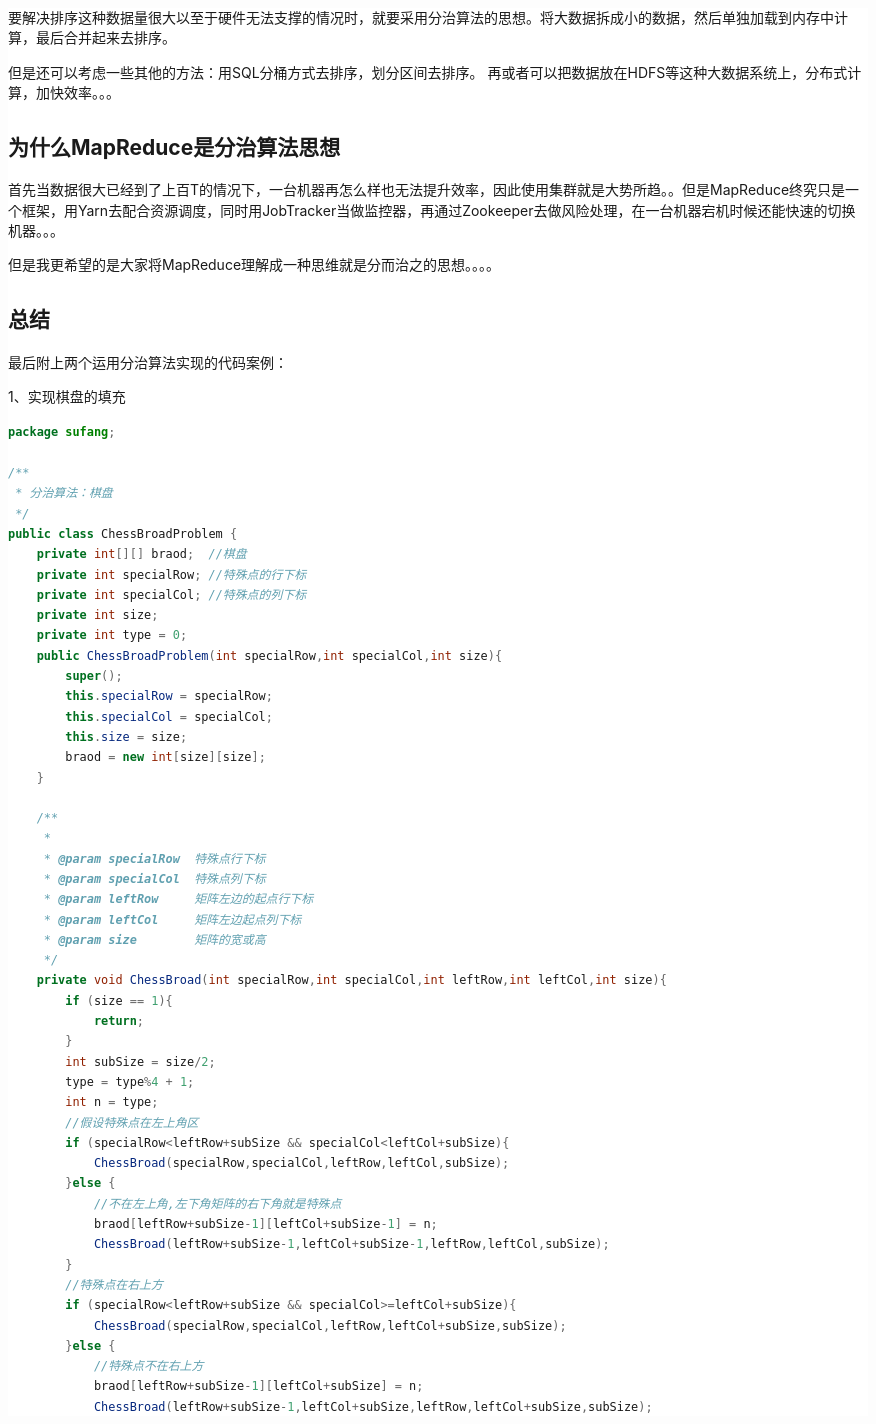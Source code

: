 要解决排序这种数据量很大以至于硬件无法支撑的情况时，就要采用分治算法的思想。将大数据拆成小的数据，然后单独加载到内存中计算，最后合并起来去排序。

但是还可以考虑一些其他的方法：用SQL分桶方式去排序，划分区间去排序。
再或者可以把数据放在HDFS等这种大数据系统上，分布式计算，加快效率。。。
## 为什么MapReduce是分治算法思想
首先当数据很大已经到了上百T的情况下，一台机器再怎么样也无法提升效率，因此使用集群就是大势所趋。。但是MapReduce终究只是一个框架，用Yarn去配合资源调度，同时用JobTracker当做监控器，再通过Zookeeper去做风险处理，在一台机器宕机时候还能快速的切换机器。。。

但是我更希望的是大家将MapReduce理解成一种思维就是分而治之的思想。。。。
## 总结
最后附上两个运用分治算法实现的代码案例：

1、实现棋盘的填充
```java
package sufang;

/**
 * 分治算法：棋盘
 */
public class ChessBroadProblem {
    private int[][] braod;  //棋盘
    private int specialRow; //特殊点的行下标
    private int specialCol; //特殊点的列下标
    private int size;
    private int type = 0;
    public ChessBroadProblem(int specialRow,int specialCol,int size){
        super();
        this.specialRow = specialRow;
        this.specialCol = specialCol;
        this.size = size;
        braod = new int[size][size];
    }

    /**
     *
     * @param specialRow  特殊点行下标
     * @param specialCol  特殊点列下标
     * @param leftRow     矩阵左边的起点行下标
     * @param leftCol     矩阵左边起点列下标
     * @param size        矩阵的宽或高
     */
    private void ChessBroad(int specialRow,int specialCol,int leftRow,int leftCol,int size){
        if (size == 1){
            return;
        }
        int subSize = size/2;
        type = type%4 + 1;
        int n = type;
        //假设特殊点在左上角区
        if (specialRow<leftRow+subSize && specialCol<leftCol+subSize){
            ChessBroad(specialRow,specialCol,leftRow,leftCol,subSize);
        }else {
            //不在左上角,左下角矩阵的右下角就是特殊点
            braod[leftRow+subSize-1][leftCol+subSize-1] = n;
            ChessBroad(leftRow+subSize-1,leftCol+subSize-1,leftRow,leftCol,subSize);
        }
        //特殊点在右上方
        if (specialRow<leftRow+subSize && specialCol>=leftCol+subSize){
            ChessBroad(specialRow,specialCol,leftRow,leftCol+subSize,subSize);
        }else {
            //特殊点不在右上方
            braod[leftRow+subSize-1][leftCol+subSize] = n;
            ChessBroad(leftRow+subSize-1,leftCol+subSize,leftRow,leftCol+subSize,subSize);
```